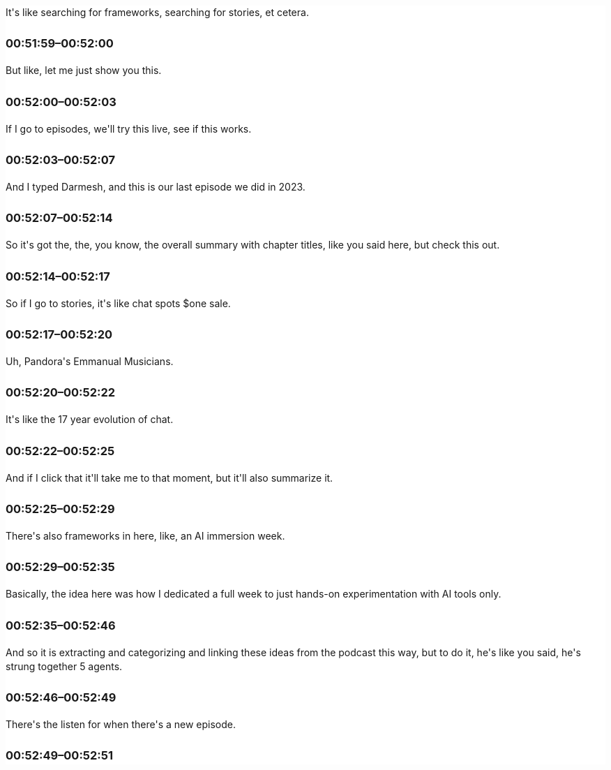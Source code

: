 It's like searching for frameworks, searching for stories, et cetera.

### 00:51:59–00:52:00

But like, let me just show you this.

### 00:52:00–00:52:03

If I go to episodes, we'll try this live, see if this works.

### 00:52:03–00:52:07

And I typed Darmesh, and this is our last episode we did in 2023.

### 00:52:07–00:52:14

So it's got the, the, you know, the overall summary with chapter titles, like you said here, but check this out.

### 00:52:14–00:52:17

So if I go to stories, it's like chat spots $one sale.

### 00:52:17–00:52:20

Uh, Pandora's Emmanual Musicians.

### 00:52:20–00:52:22

It's like the 17 year evolution of chat.

### 00:52:22–00:52:25

And if I click that it'll take me to that moment, but it'll also summarize it.

### 00:52:25–00:52:29

There's also frameworks in here, like, an AI immersion week.

### 00:52:29–00:52:35

Basically, the idea here was how I dedicated a full week to just hands-on experimentation with AI tools only.

### 00:52:35–00:52:46

And so it is extracting and categorizing and linking these ideas from the podcast this way, but to do it, he's like you said, he's strung together 5 agents.

### 00:52:46–00:52:49

There's the listen for when there's a new episode.

### 00:52:49–00:52:51
